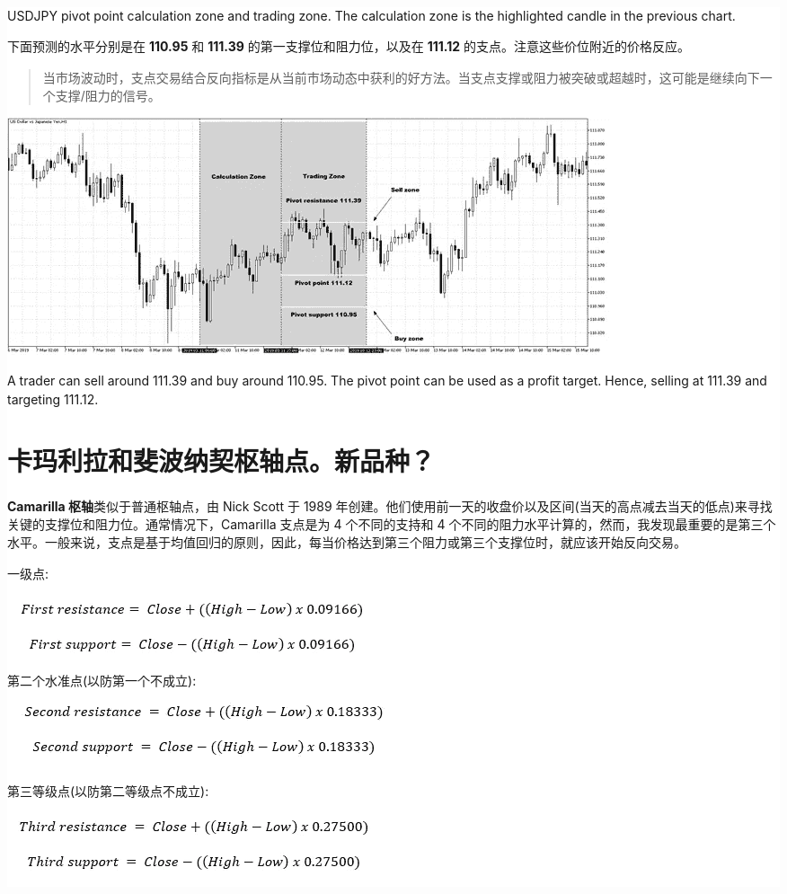 USDJPY pivot point calculation zone and trading zone. The calculation zone is the highlighted candle in the previous chart.

下面预测的水平分别是在 **110.95** 和 **111.39** 的第一支撑位和阻力位，以及在 **111.12** 的支点。注意这些价位附近的价格反应。

> 当市场波动时，支点交易结合反向指标是从当前市场动态中获利的好方法。当支点支撑或阻力被突破或超越时，这可能是继续向下一个支撑/阻力的信号。

![](img/b9b01474af162d6ee623f83bed292a24.png)

A trader can sell around 111.39 and buy around 110.95\. The pivot point can be used as a profit target. Hence, selling at 111.39 and targeting 111.12.

# 卡玛利拉和斐波纳契枢轴点。新品种？

**Camarilla 枢轴**类似于普通枢轴点，由 Nick Scott 于 1989 年创建。他们使用前一天的收盘价以及区间(当天的高点减去当天的低点)来寻找关键的支撑位和阻力位。通常情况下，Camarilla 支点是为 4 个不同的支持和 4 个不同的阻力水平计算的，然而，我发现最重要的是第三个水平。一般来说，支点是基于均值回归的原则，因此，每当价格达到第三个阻力或第三个支撑位时，就应该开始反向交易。

一级点:

![](img/28956a93d33efbf8193a9448df72a5e8.png)

第二个水准点(以防第一个不成立):

![](img/7f6d1d1809d8c0730a57bc3ee2595b69.png)

第三等级点(以防第二等级点不成立):

![](img/818efbb5b6c1e34c49c4c6253bba00ff.png)
